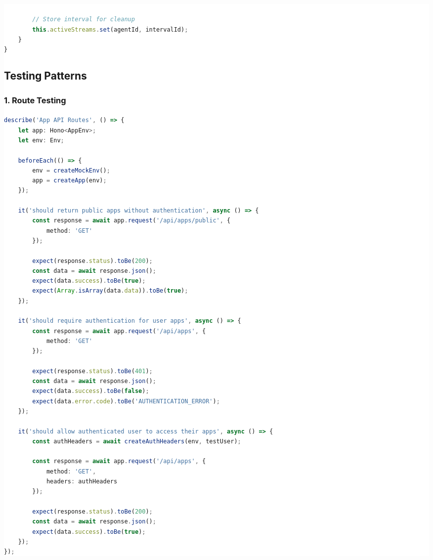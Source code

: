 ```typescript

        // Store interval for cleanup
        this.activeStreams.set(agentId, intervalId);
    }
}
```

## Testing Patterns

### 1. Route Testing

```typescript
describe('App API Routes', () => {
    let app: Hono<AppEnv>;
    let env: Env;

    beforeEach(() => {
        env = createMockEnv();
        app = createApp(env);
    });

    it('should return public apps without authentication', async () => {
        const response = await app.request('/api/apps/public', {
            method: 'GET'
        });

        expect(response.status).toBe(200);
        const data = await response.json();
        expect(data.success).toBe(true);
        expect(Array.isArray(data.data)).toBe(true);
    });

    it('should require authentication for user apps', async () => {
        const response = await app.request('/api/apps', {
            method: 'GET'
        });

        expect(response.status).toBe(401);
        const data = await response.json();
        expect(data.success).toBe(false);
        expect(data.error.code).toBe('AUTHENTICATION_ERROR');
    });

    it('should allow authenticated user to access their apps', async () => {
        const authHeaders = await createAuthHeaders(env, testUser);
        
        const response = await app.request('/api/apps', {
            method: 'GET',
            headers: authHeaders
        });

        expect(response.status).toBe(200);
        const data = await response.json();
        expect(data.success).toBe(true);
    });
});
```

